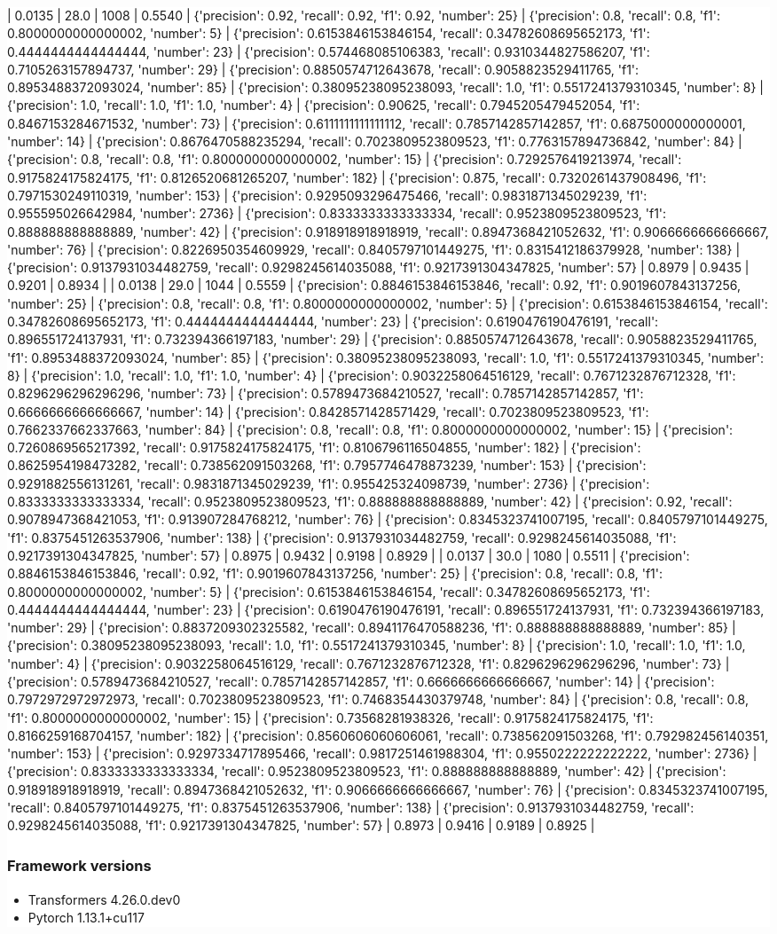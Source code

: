 | 0.0135        | 28.0  | 1008 | 0.5540          | {'precision': 0.92, 'recall': 0.92, 'f1': 0.92, 'number': 25}                              | {'precision': 0.8, 'recall': 0.8, 'f1': 0.8000000000000002, 'number': 5}                | {'precision': 0.6153846153846154, 'recall': 0.34782608695652173, 'f1': 0.4444444444444444, 'number': 23}  | {'precision': 0.574468085106383, 'recall': 0.9310344827586207, 'f1': 0.7105263157894737, 'number': 29}   | {'precision': 0.8850574712643678, 'recall': 0.9058823529411765, 'f1': 0.8953488372093024, 'number': 85}   | {'precision': 0.38095238095238093, 'recall': 1.0, 'f1': 0.5517241379310345, 'number': 8}   | {'precision': 1.0, 'recall': 1.0, 'f1': 1.0, 'number': 4}                 | {'precision': 0.90625, 'recall': 0.7945205479452054, 'f1': 0.8467153284671532, 'number': 73}             | {'precision': 0.6111111111111112, 'recall': 0.7857142857142857, 'f1': 0.6875000000000001, 'number': 14}  | {'precision': 0.8676470588235294, 'recall': 0.7023809523809523, 'f1': 0.7763157894736842, 'number': 84}  | {'precision': 0.8, 'recall': 0.8, 'f1': 0.8000000000000002, 'number': 15}                               | {'precision': 0.7292576419213974, 'recall': 0.9175824175824175, 'f1': 0.8126520681265207, 'number': 182}  | {'precision': 0.875, 'recall': 0.7320261437908496, 'f1': 0.7971530249110319, 'number': 153}               | {'precision': 0.9295093296475466, 'recall': 0.9831871345029239, 'f1': 0.955595026642984, 'number': 2736}  | {'precision': 0.8333333333333334, 'recall': 0.9523809523809523, 'f1': 0.888888888888889, 'number': 42}   | {'precision': 0.918918918918919, 'recall': 0.8947368421052632, 'f1': 0.9066666666666667, 'number': 76}  | {'precision': 0.8226950354609929, 'recall': 0.8405797101449275, 'f1': 0.8315412186379928, 'number': 138}  | {'precision': 0.9137931034482759, 'recall': 0.9298245614035088, 'f1': 0.9217391304347825, 'number': 57} | 0.8979            | 0.9435         | 0.9201     | 0.8934           |
| 0.0138        | 29.0  | 1044 | 0.5559          | {'precision': 0.8846153846153846, 'recall': 0.92, 'f1': 0.9019607843137256, 'number': 25}  | {'precision': 0.8, 'recall': 0.8, 'f1': 0.8000000000000002, 'number': 5}                | {'precision': 0.6153846153846154, 'recall': 0.34782608695652173, 'f1': 0.4444444444444444, 'number': 23}  | {'precision': 0.6190476190476191, 'recall': 0.896551724137931, 'f1': 0.732394366197183, 'number': 29}    | {'precision': 0.8850574712643678, 'recall': 0.9058823529411765, 'f1': 0.8953488372093024, 'number': 85}   | {'precision': 0.38095238095238093, 'recall': 1.0, 'f1': 0.5517241379310345, 'number': 8}   | {'precision': 1.0, 'recall': 1.0, 'f1': 1.0, 'number': 4}                 | {'precision': 0.9032258064516129, 'recall': 0.7671232876712328, 'f1': 0.8296296296296296, 'number': 73}  | {'precision': 0.5789473684210527, 'recall': 0.7857142857142857, 'f1': 0.6666666666666667, 'number': 14}  | {'precision': 0.8428571428571429, 'recall': 0.7023809523809523, 'f1': 0.7662337662337663, 'number': 84}  | {'precision': 0.8, 'recall': 0.8, 'f1': 0.8000000000000002, 'number': 15}                               | {'precision': 0.7260869565217392, 'recall': 0.9175824175824175, 'f1': 0.8106796116504855, 'number': 182}  | {'precision': 0.8625954198473282, 'recall': 0.738562091503268, 'f1': 0.7957746478873239, 'number': 153}   | {'precision': 0.9291882556131261, 'recall': 0.9831871345029239, 'f1': 0.955425324098739, 'number': 2736}  | {'precision': 0.8333333333333334, 'recall': 0.9523809523809523, 'f1': 0.888888888888889, 'number': 42}   | {'precision': 0.92, 'recall': 0.9078947368421053, 'f1': 0.913907284768212, 'number': 76}                | {'precision': 0.8345323741007195, 'recall': 0.8405797101449275, 'f1': 0.8375451263537906, 'number': 138}  | {'precision': 0.9137931034482759, 'recall': 0.9298245614035088, 'f1': 0.9217391304347825, 'number': 57} | 0.8975            | 0.9432         | 0.9198     | 0.8929           |
| 0.0137        | 30.0  | 1080 | 0.5511          | {'precision': 0.8846153846153846, 'recall': 0.92, 'f1': 0.9019607843137256, 'number': 25}  | {'precision': 0.8, 'recall': 0.8, 'f1': 0.8000000000000002, 'number': 5}                | {'precision': 0.6153846153846154, 'recall': 0.34782608695652173, 'f1': 0.4444444444444444, 'number': 23}  | {'precision': 0.6190476190476191, 'recall': 0.896551724137931, 'f1': 0.732394366197183, 'number': 29}    | {'precision': 0.8837209302325582, 'recall': 0.8941176470588236, 'f1': 0.888888888888889, 'number': 85}    | {'precision': 0.38095238095238093, 'recall': 1.0, 'f1': 0.5517241379310345, 'number': 8}   | {'precision': 1.0, 'recall': 1.0, 'f1': 1.0, 'number': 4}                 | {'precision': 0.9032258064516129, 'recall': 0.7671232876712328, 'f1': 0.8296296296296296, 'number': 73}  | {'precision': 0.5789473684210527, 'recall': 0.7857142857142857, 'f1': 0.6666666666666667, 'number': 14}  | {'precision': 0.7972972972972973, 'recall': 0.7023809523809523, 'f1': 0.7468354430379748, 'number': 84}  | {'precision': 0.8, 'recall': 0.8, 'f1': 0.8000000000000002, 'number': 15}                               | {'precision': 0.73568281938326, 'recall': 0.9175824175824175, 'f1': 0.8166259168704157, 'number': 182}    | {'precision': 0.8560606060606061, 'recall': 0.738562091503268, 'f1': 0.792982456140351, 'number': 153}    | {'precision': 0.9297334717895466, 'recall': 0.9817251461988304, 'f1': 0.9550222222222222, 'number': 2736} | {'precision': 0.8333333333333334, 'recall': 0.9523809523809523, 'f1': 0.888888888888889, 'number': 42}   | {'precision': 0.918918918918919, 'recall': 0.8947368421052632, 'f1': 0.9066666666666667, 'number': 76}  | {'precision': 0.8345323741007195, 'recall': 0.8405797101449275, 'f1': 0.8375451263537906, 'number': 138}  | {'precision': 0.9137931034482759, 'recall': 0.9298245614035088, 'f1': 0.9217391304347825, 'number': 57} | 0.8973            | 0.9416         | 0.9189     | 0.8925           |


### Framework versions

- Transformers 4.26.0.dev0
- Pytorch 1.13.1+cu117